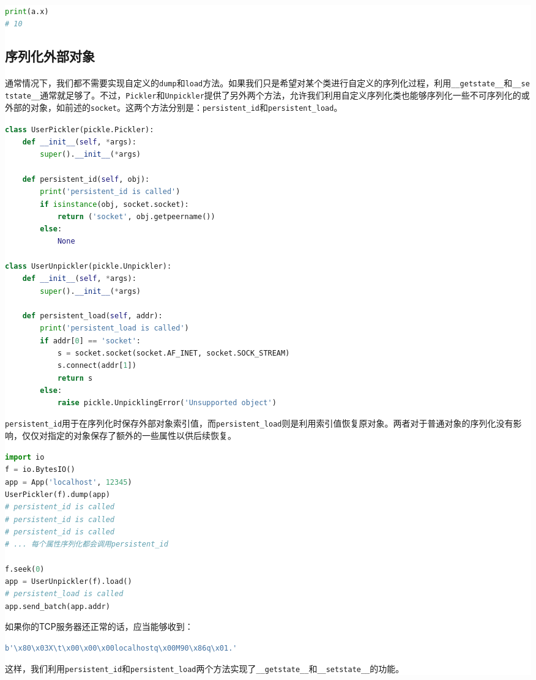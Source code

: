 ```python
print(a.x)
# 10
```

## 序列化外部对象

通常情况下，我们都不需要实现自定义的`dump`和`load`方法。如果我们只是希望对某个类进行自定义的序列化过程，利用`__getstate__`和`__setstate__`通常就足够了。不过，`Pickler`和`Unpickler`提供了另外两个方法，允许我们利用自定义序列化类也能够序列化一些不可序列化的或外部的对象，如前述的`socket`。这两个方法分别是：`persistent_id`和`persistent_load`。

```python
class UserPickler(pickle.Pickler):
    def __init__(self, *args):
        super().__init__(*args)

    def persistent_id(self, obj):
        print('persistent_id is called')
        if isinstance(obj, socket.socket):
            return ('socket', obj.getpeername())
        else:
            None

class UserUnpickler(pickle.Unpickler):
    def __init__(self, *args):
        super().__init__(*args)

    def persistent_load(self, addr):
        print('persistent_load is called')
        if addr[0] == 'socket':
            s = socket.socket(socket.AF_INET, socket.SOCK_STREAM)
            s.connect(addr[1])
            return s
        else:
            raise pickle.UnpicklingError('Unsupported object')
```

`persistent_id`用于在序列化时保存外部对象索引值，而`persistent_load`则是利用索引值恢复原对象。两者对于普通对象的序列化没有影响，仅仅对指定的对象保存了额外的一些属性以供后续恢复。

```python
import io
f = io.BytesIO()
app = App('localhost', 12345)
UserPickler(f).dump(app)
# persistent_id is called
# persistent_id is called
# persistent_id is called
# ... 每个属性序列化都会调用persistent_id

f.seek(0)
app = UserUnpickler(f).load()
# persistent_load is called
app.send_batch(app.addr)
```

如果你的TCP服务器还正常的话，应当能够收到：

```python
b'\x80\x03X\t\x00\x00\x00localhostq\x00M90\x86q\x01.'
```

这样，我们利用`persistent_id`和`persistent_load`两个方法实现了`__getstate__`和`__setstate__`的功能。


